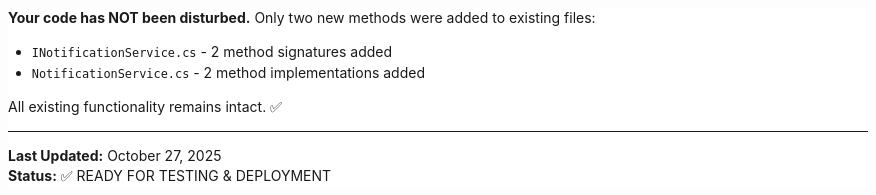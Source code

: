 **Your code has NOT been disturbed.** Only two new methods were added to existing files:
- `INotificationService.cs` - 2 method signatures added
- `NotificationService.cs` - 2 method implementations added

All existing functionality remains intact. ✅

---

**Last Updated:** October 27, 2025  
**Status:** ✅ READY FOR TESTING & DEPLOYMENT
